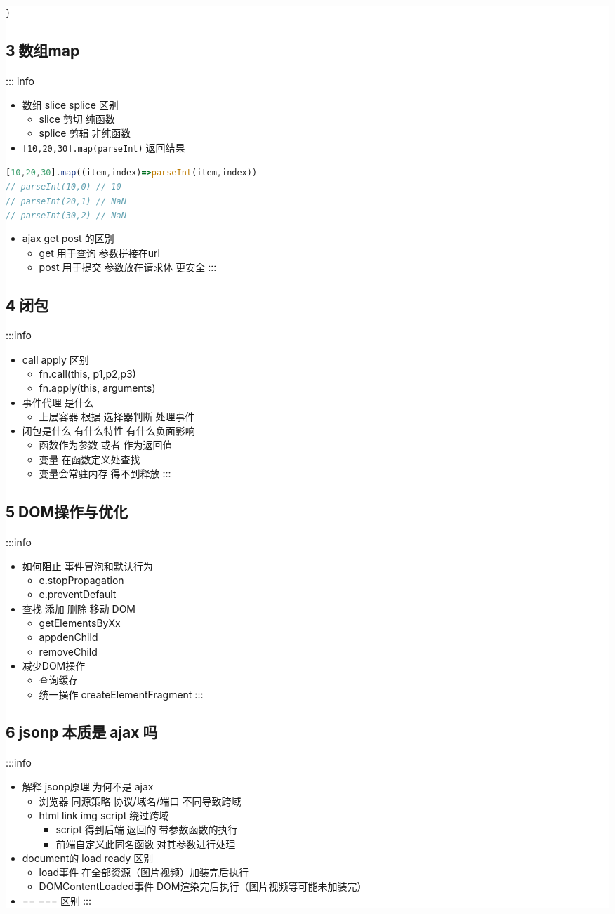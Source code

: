 ```js
}
```

## 3 数组map
::: info
- 数组 slice splice 区别
  - slice 剪切 纯函数
  - splice 剪辑 非纯函数
- `[10,20,30].map(parseInt)` 返回结果
```js
[10,20,30].map((item,index)=>parseInt(item,index))
// parseInt(10,0) // 10
// parseInt(20,1) // NaN
// parseInt(30,2) // NaN
```

- ajax get post 的区别
  - get 用于查询 参数拼接在url
  - post 用于提交 参数放在请求体 更安全
:::

## 4 闭包
:::info
- call apply 区别
  - fn.call(this, p1,p2,p3)
  - fn.apply(this, arguments)
- 事件代理 是什么
  - 上层容器 根据 选择器判断 处理事件
- 闭包是什么 有什么特性 有什么负面影响
  - 函数作为参数 或者 作为返回值
  - 变量 在函数定义处查找
  - 变量会常驻内存 得不到释放
:::

## 5 DOM操作与优化
:::info
- 如何阻止 事件冒泡和默认行为
  - e.stopPropagation
  - e.preventDefault
- 查找 添加 删除 移动 DOM
  - getElementsByXx
  - appdenChild
  - removeChild
- 减少DOM操作
  - 查询缓存
  - 统一操作 createElementFragment
:::

## 6 jsonp 本质是 ajax 吗
:::info
- 解释 jsonp原理 为何不是 ajax
  - 浏览器 同源策略 协议/域名/端口 不同导致跨域
  - html link img script 绕过跨域
    - script 得到后端 返回的 带参数函数的执行
    - 前端自定义此同名函数 对其参数进行处理
- document的 load ready 区别
  - load事件 在全部资源（图片视频）加装完后执行
  - DOMContentLoaded事件 DOM渲染完后执行（图片视频等可能未加装完）
- == === 区别
:::
